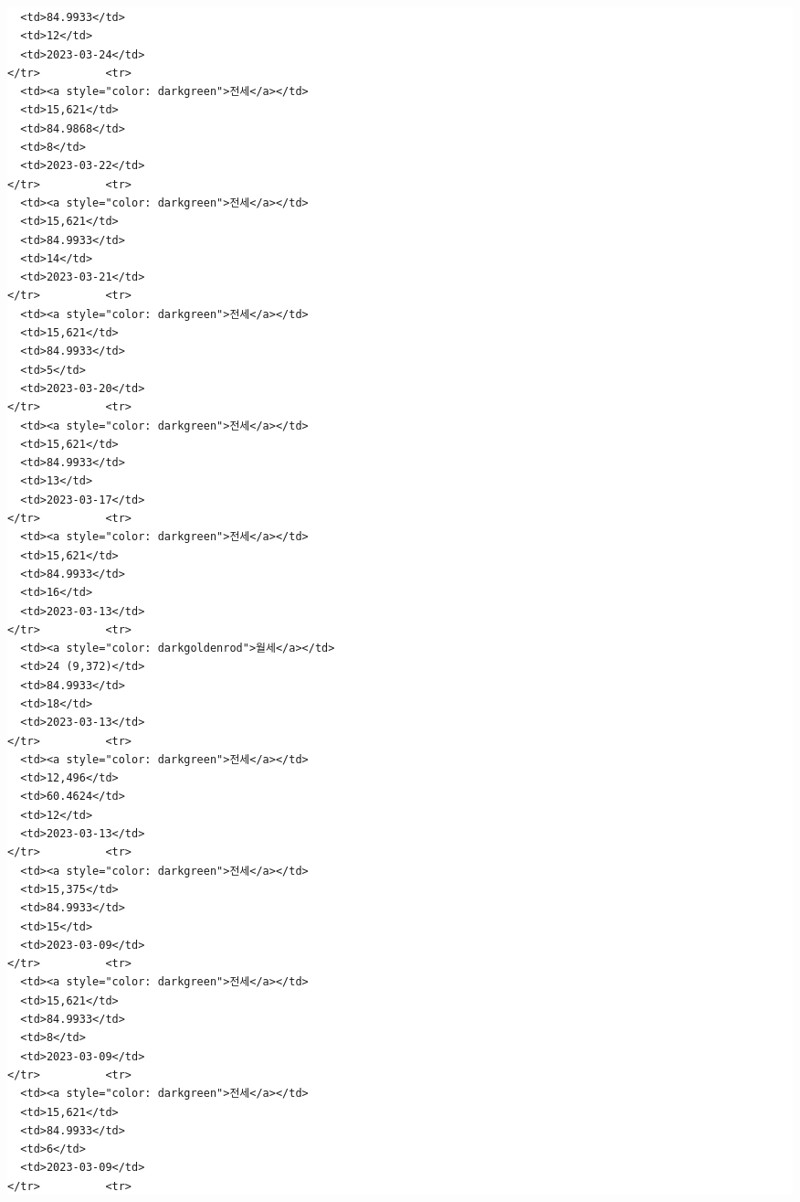       <td>84.9933</td>
      <td>12</td>
      <td>2023-03-24</td>
    </tr>          <tr>
      <td><a style="color: darkgreen">전세</a></td>
      <td>15,621</td>
      <td>84.9868</td>
      <td>8</td>
      <td>2023-03-22</td>
    </tr>          <tr>
      <td><a style="color: darkgreen">전세</a></td>
      <td>15,621</td>
      <td>84.9933</td>
      <td>14</td>
      <td>2023-03-21</td>
    </tr>          <tr>
      <td><a style="color: darkgreen">전세</a></td>
      <td>15,621</td>
      <td>84.9933</td>
      <td>5</td>
      <td>2023-03-20</td>
    </tr>          <tr>
      <td><a style="color: darkgreen">전세</a></td>
      <td>15,621</td>
      <td>84.9933</td>
      <td>13</td>
      <td>2023-03-17</td>
    </tr>          <tr>
      <td><a style="color: darkgreen">전세</a></td>
      <td>15,621</td>
      <td>84.9933</td>
      <td>16</td>
      <td>2023-03-13</td>
    </tr>          <tr>
      <td><a style="color: darkgoldenrod">월세</a></td>
      <td>24 (9,372)</td>
      <td>84.9933</td>
      <td>18</td>
      <td>2023-03-13</td>
    </tr>          <tr>
      <td><a style="color: darkgreen">전세</a></td>
      <td>12,496</td>
      <td>60.4624</td>
      <td>12</td>
      <td>2023-03-13</td>
    </tr>          <tr>
      <td><a style="color: darkgreen">전세</a></td>
      <td>15,375</td>
      <td>84.9933</td>
      <td>15</td>
      <td>2023-03-09</td>
    </tr>          <tr>
      <td><a style="color: darkgreen">전세</a></td>
      <td>15,621</td>
      <td>84.9933</td>
      <td>8</td>
      <td>2023-03-09</td>
    </tr>          <tr>
      <td><a style="color: darkgreen">전세</a></td>
      <td>15,621</td>
      <td>84.9933</td>
      <td>6</td>
      <td>2023-03-09</td>
    </tr>          <tr>